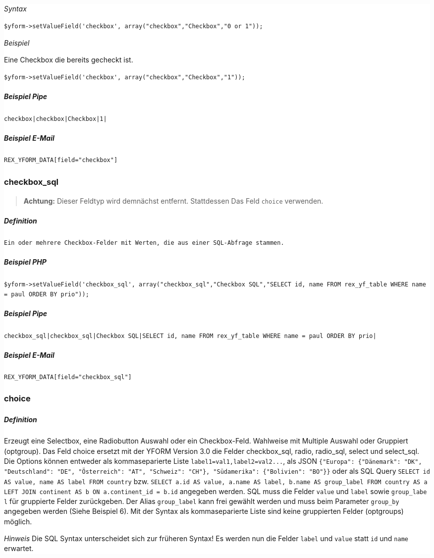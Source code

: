*Syntax*

	$yform->setValueField('checkbox', array("checkbox","Checkbox","0 or 1"));
	
*Beispiel*

Eine Checkbox die bereits gecheckt ist.

	$yform->setValueField('checkbox', array("checkbox","Checkbox","1"));
		
##### Beispiel Pipe
	checkbox|checkbox|Checkbox|1|

##### Beispiel E-Mail
	REX_YFORM_DATA[field="checkbox"]

	

### checkbox_sql

> **Achtung:** Dieser Feldtyp wird demnächst entfernt. Stattdessen Das Feld `choice` verwenden.

##### Definition
	Ein oder mehrere Checkbox-Felder mit Werten, die aus einer SQL-Abfrage stammen.
	
##### Beispiel PHP
	$yform->setValueField('checkbox_sql', array("checkbox_sql","Checkbox SQL","SELECT id, name FROM rex_yf_table WHERE name = paul ORDER BY prio"));
		
##### Beispiel Pipe
	checkbox_sql|checkbox_sql|Checkbox SQL|SELECT id, name FROM rex_yf_table WHERE name = paul ORDER BY prio|

##### Beispiel E-Mail
	REX_YFORM_DATA[field="checkbox_sql"]


### choice

##### **Definition**
Erzeugt eine Selectbox, eine Radiobutton Auswahl oder ein Checkbox-Feld. Wahlweise mit Multiple Auswahl oder Gruppiert (optgroup). Das Feld choice ersetzt mit der YFORM Version 3.0 die Felder checkbox_sql, radio, radio_sql, select und select_sql.
Die Options können entweder als kommaseparierte Liste `label1=val1,label2=val2...`, als JSON `{"Europa": {"Dänemark": "DK", "Deutschland": "DE", "Österreich": "AT", "Schweiz": "CH"}, "Südamerika": {"Bolivien": "BO"}}` oder als SQL Query `SELECT id AS value, name AS label FROM country` bzw. `SELECT a.id AS value, a.name AS label, b.name AS group_label FROM country AS a LEFT JOIN continent AS b ON a.continent_id = b.id` angegeben werden. SQL muss die Felder `value` und `label` sowie `group_label` für gruppierte Felder zurückgeben. Der Alias `group_label` kann frei gewählt werden und muss beim Parameter `group_by` angegeben werden (Siehe Beispiel 6). Mit der Syntax als kommaseparierte Liste sind keine gruppierten Felder (optgroups) möglich.

*Hinweis*
Die SQL Syntax unterscheidet sich zur früheren Syntax! Es werden nun die Felder `label` und `value` statt `id` und `name` erwartet.
